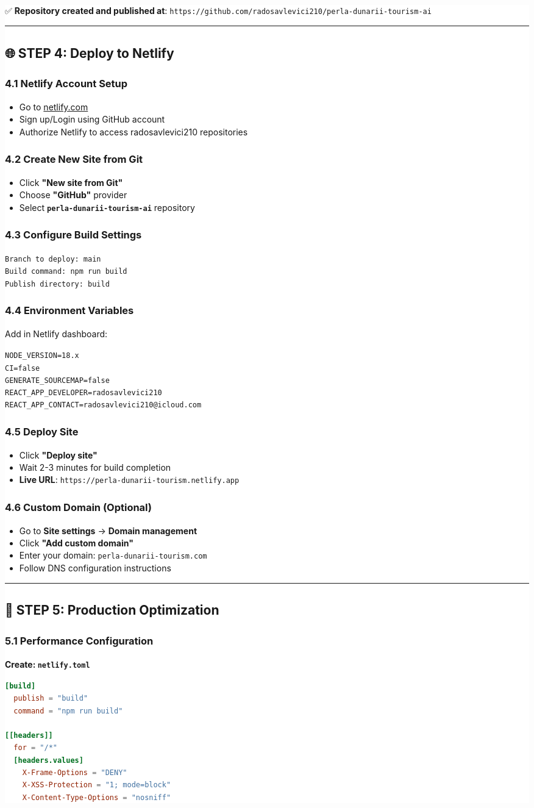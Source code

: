 ✅ **Repository created and published at**: `https://github.com/radosavlevici210/perla-dunarii-tourism-ai`

---

## 🌐 **STEP 4: Deploy to Netlify**

### 4.1 Netlify Account Setup
- Go to [netlify.com](https://netlify.com)
- Sign up/Login using GitHub account
- Authorize Netlify to access radosavlevici210 repositories

### 4.2 Create New Site from Git
- Click **"New site from Git"**
- Choose **"GitHub"** provider
- Select **`perla-dunarii-tourism-ai`** repository

### 4.3 Configure Build Settings
```
Branch to deploy: main
Build command: npm run build  
Publish directory: build
```

### 4.4 Environment Variables
Add in Netlify dashboard:
```
NODE_VERSION=18.x
CI=false
GENERATE_SOURCEMAP=false
REACT_APP_DEVELOPER=radosavlevici210
REACT_APP_CONTACT=radosavlevici210@icloud.com
```

### 4.5 Deploy Site
- Click **"Deploy site"**
- Wait 2-3 minutes for build completion
- **Live URL**: `https://perla-dunarii-tourism.netlify.app`

### 4.6 Custom Domain (Optional)
- Go to **Site settings** → **Domain management**
- Click **"Add custom domain"**
- Enter your domain: `perla-dunarii-tourism.com`
- Follow DNS configuration instructions

---

## 🔧 **STEP 5: Production Optimization**

### 5.1 Performance Configuration
**Create: `netlify.toml`**
```toml
[build]
  publish = "build"
  command = "npm run build"

[[headers]]
  for = "/*"
  [headers.values]
    X-Frame-Options = "DENY"
    X-XSS-Protection = "1; mode=block"
    X-Content-Type-Options = "nosniff"
```
